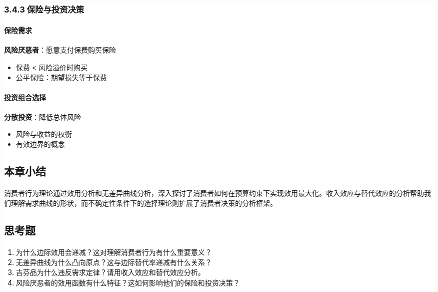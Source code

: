### 3.4.3 保险与投资决策

#### 保险需求
**风险厌恶者**：愿意支付保费购买保险
- 保费 < 风险溢价时购买
- 公平保险：期望损失等于保费

#### 投资组合选择
**分散投资**：降低总体风险
- 风险与收益的权衡
- 有效边界的概念

## 本章小结

消费者行为理论通过效用分析和无差异曲线分析，深入探讨了消费者如何在预算约束下实现效用最大化。收入效应与替代效应的分析帮助我们理解需求曲线的形状，而不确定性条件下的选择理论则扩展了消费者决策的分析框架。

## 思考题

1. 为什么边际效用会递减？这对理解消费者行为有什么重要意义？
2. 无差异曲线为什么凸向原点？这与边际替代率递减有什么关系？
3. 吉芬品为什么违反需求定律？请用收入效应和替代效应分析。
4. 风险厌恶者的效用函数有什么特征？这如何影响他们的保险和投资决策？